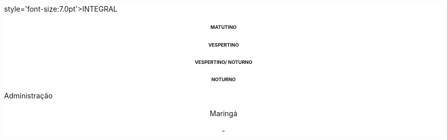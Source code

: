    style='font-size:7.0pt'>INTEGRAL</span></b></p>
   </td>
   <td width=95 style='width:70.9pt;border:solid windowtext 1.5pt;border-left:
   none;mso-border-left-alt:solid windowtext 1.5pt;background:#BFBFBF;
   padding:0cm 5.4pt 0cm 5.4pt;height:9.75pt'>
   <p class=MsoNormal align=center style='text-align:center;mso-element:frame;
   mso-element-frame-hspace:7.05pt;mso-element-wrap:around;mso-element-anchor-vertical:
   paragraph;mso-element-anchor-horizontal:margin;mso-element-top:11.75pt;
   mso-height-rule:exactly'><b><span lang=EN-US style='font-size:7.0pt'>MATUTINO</span></b></p>
   </td>
   <td width=104 style='width:77.95pt;border:solid windowtext 1.5pt;border-left:
   none;mso-border-left-alt:solid windowtext 1.5pt;background:#BFBFBF;
   padding:0cm 5.4pt 0cm 5.4pt;height:9.75pt'>
   <p class=MsoNormal align=center style='text-align:center;mso-element:frame;
   mso-element-frame-hspace:7.05pt;mso-element-wrap:around;mso-element-anchor-vertical:
   paragraph;mso-element-anchor-horizontal:margin;mso-element-top:11.75pt;
   mso-height-rule:exactly'><b><span lang=EN-US style='font-size:7.0pt'>VESPERTINO</span></b></p>
   </td>
   <td width=104 valign=top style='width:77.95pt;border:solid windowtext 1.5pt;
   border-left:none;mso-border-left-alt:solid windowtext 1.5pt;background:#BFBFBF;
   padding:0cm 0cm 0cm 0cm;height:9.75pt'>
   <p class=MsoNormal align=center style='text-align:center;mso-element:frame;
   mso-element-frame-hspace:7.05pt;mso-element-wrap:around;mso-element-anchor-vertical:
   paragraph;mso-element-anchor-horizontal:margin;mso-element-top:11.75pt;
   mso-height-rule:exactly'><b><span lang=EN-US style='font-size:7.0pt'>VESPERTINO/
   NOTURNO<o:p></o:p></span></b></p>
   </td>
   <td width=71 style='width:53.25pt;border:solid windowtext 1.5pt;border-left:
   none;mso-border-left-alt:solid windowtext 1.5pt;background:#BFBFBF;
   padding:0cm 5.4pt 0cm 5.4pt;height:9.75pt'>
   <p class=MsoNormal align=center style='text-align:center;mso-element:frame;
   mso-element-frame-hspace:7.05pt;mso-element-wrap:around;mso-element-anchor-vertical:
   paragraph;mso-element-anchor-horizontal:margin;mso-element-top:11.75pt;
   mso-height-rule:exactly'><b><span lang=EN-US style='font-size:7.0pt'>NOTURNO</span></b></p>
   </td>
  </tr>
 </thead>
 <tr style='mso-yfti-irow:1;height:12.65pt'>
  <td width=340 valign=top style='width:255.2pt;border:solid windowtext 1.5pt;
  border-top:none;mso-border-top-alt:solid windowtext 1.5pt;padding:0cm 5.4pt 0cm 5.4pt;
  height:12.65pt'>
  <p class=MsoNormal style='mso-element:frame;mso-element-frame-hspace:7.05pt;
  mso-element-wrap:around;mso-element-anchor-vertical:paragraph;mso-element-anchor-horizontal:
  margin;mso-element-top:11.75pt;mso-height-rule:exactly'><span class=SpellE><span
  lang=EN-US>Administração</span></span></p>
  </td>
  <td width=128 style='width:95.7pt;border-top:none;border-left:none;
  border-bottom:solid windowtext 1.5pt;border-right:solid windowtext 1.5pt;
  mso-border-top-alt:solid windowtext 1.5pt;mso-border-left-alt:solid windowtext 1.5pt;
  padding:0cm 5.4pt 0cm 5.4pt;height:12.65pt'>
  <p class=MsoNormal align=center style='text-align:center;mso-element:frame;
  mso-element-frame-hspace:7.05pt;mso-element-wrap:around;mso-element-anchor-vertical:
  paragraph;mso-element-anchor-horizontal:margin;mso-element-top:11.75pt;
  mso-height-rule:exactly'><span class=SpellE><span lang=EN-US>Maringá</span></span></p>
  </td>
  <td width=78 style='width:58.5pt;border-top:none;border-left:none;border-bottom:
  solid windowtext 1.5pt;border-right:solid windowtext 1.5pt;mso-border-top-alt:
  solid windowtext 1.5pt;mso-border-left-alt:solid windowtext 1.5pt;padding:
  0cm 5.4pt 0cm 5.4pt;height:12.65pt'>
  <p class=MsoNormal align=center style='text-align:center;mso-element:frame;
  mso-element-frame-hspace:7.05pt;mso-element-wrap:around;mso-element-anchor-vertical:
  paragraph;mso-element-anchor-horizontal:margin;mso-element-top:11.75pt;
  mso-height-rule:exactly'><span lang=EN-US>-</span></p>
  </td>